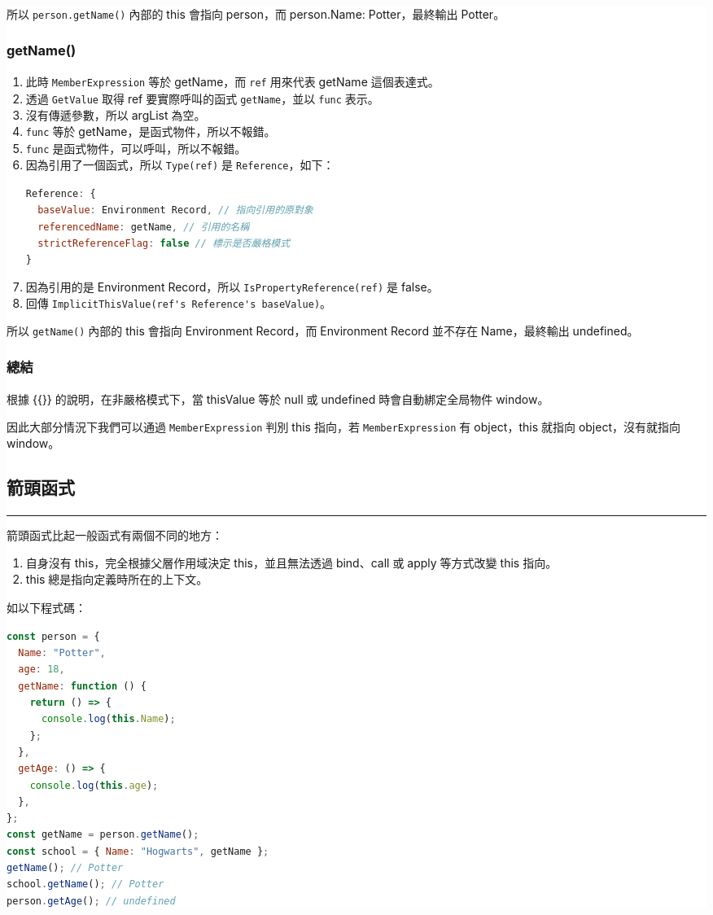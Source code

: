 所以 `person.getName()` 內部的 this 會指向 person，而 person.Name: Potter，最終輸出 Potter。

### getName()

1. 此時 `MemberExpression` 等於 getName，而 `ref` 用來代表 getName 這個表達式。
2. 透過 `GetValue` 取得 ref 要實際呼叫的函式 `getName`，並以 `func` 表示。
3. 沒有傳遞參數，所以 argList 為空。
4. `func` 等於 getName，是函式物件，所以不報錯。
5. `func` 是函式物件，可以呼叫，所以不報錯。
6. 因為引用了一個函式，所以 `Type(ref)` 是 `Reference`，如下：
   ```javascript
   Reference: {
     baseValue: Environment Record, // 指向引用的原對象
     referencedName: getName, // 引用的名稱
     strictReferenceFlag: false // 標示是否嚴格模式
   }
   ```
7. 因為引用的是 Environment Record，所以 `IsPropertyReference(ref)` 是 false。
8. 回傳 `ImplicitThisValue(ref's Reference's baseValue)`。

所以 `getName()` 內部的 this 會指向 Environment Record，而 Environment Record 並不存在 Name，最終輸出 undefined。

### 總結

根據 {{<NewTabLink href="https://262.ecma-international.org/5.1/#sec-10.4.3" title="ECMAScript標準10.4.3">}} 的說明，在非嚴格模式下，當 thisValue 等於 null 或 undefined 時會自動綁定全局物件 window。

因此大部分情況下我們可以通過 `MemberExpression` 判別 this 指向，若 `MemberExpression` 有 object，this 就指向 object，沒有就指向 window。

## 箭頭函式

---

箭頭函式比起一般函式有兩個不同的地方：

1. 自身沒有 this，完全根據父層作用域決定 this，並且無法透過 bind、call 或 apply 等方式改變 this 指向。
2. this 總是指向定義時所在的上下文。

如以下程式碼：

```javascript
const person = {
  Name: "Potter",
  age: 18,
  getName: function () {
    return () => {
      console.log(this.Name);
    };
  },
  getAge: () => {
    console.log(this.age);
  },
};
const getName = person.getName();
const school = { Name: "Hogwarts", getName };
getName(); // Potter
school.getName(); // Potter
person.getAge(); // undefined
```
